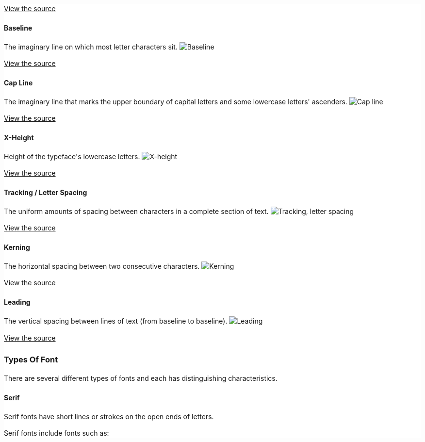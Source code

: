 [View the source](http://bit.ly/2TKGHwr)

#### Baseline

The imaginary line on which most letter characters sit.
![Baseline](https://www.canva.com/learn/wp-content/uploads/2015/07/typography-terms-7-tb-800x0.png)

[View the source](http://bit.ly/2TKGHwr)

#### Cap Line

The imaginary line that marks the upper boundary of capital letters and some lowercase letters' ascenders.
![Cap line](https://www.canva.com/learn/wp-content/uploads/2015/07/typography-terms-8-tb-800x0.png)

[View the source](http://bit.ly/2TKGHwr)

#### X-Height

Height of the typeface's lowercase letters.
![X-height](https://www.canva.com/learn/wp-content/uploads/2015/07/typography-terms-9-tb-800x0.png)

[View the source](http://bit.ly/2TKGHwr)

#### Tracking / Letter Spacing

The uniform amounts of spacing between characters in a complete section of text.
![Tracking, letter spacing](https://www.canva.com/learn/wp-content/uploads/2015/07/typography-terms-10-tb-800x0.png)

[View the source](http://bit.ly/2TKGHwr)

#### Kerning

The horizontal spacing between two consecutive characters.
![Kerning](https://www.canva.com/learn/wp-content/uploads/2015/07/typography-terms-11-tb-800x0.png)

[View the source](http://bit.ly/2TKGHwr)

#### Leading

The vertical spacing between lines of text (from baseline to baseline).
![Leading](https://www.canva.com/learn/wp-content/uploads/2015/07/typography-terms-12-tb-800x0.png)

[View the source](http://bit.ly/2TKGHwr)

### Types Of Font

There are several different types of fonts and each has distinguishing characteristics.

#### Serif

Serif fonts have short lines or strokes on the open ends of letters.

Serif fonts include fonts such as:
